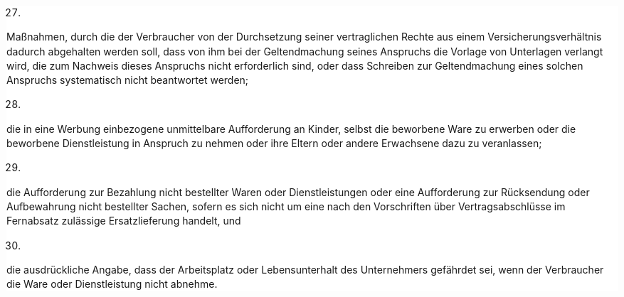 27.  
Maßnahmen, durch die der Verbraucher von der Durchsetzung seiner vertraglichen Rechte aus einem Versicherungsverhältnis dadurch abgehalten werden soll, dass von ihm bei der Geltendmachung seines Anspruchs die Vorlage von Unterlagen verlangt wird, die zum Nachweis dieses Anspruchs nicht erforderlich sind, oder dass Schreiben zur Geltendmachung eines solchen Anspruchs systematisch nicht beantwortet werden;

28.  
die in eine Werbung einbezogene unmittelbare Aufforderung an Kinder, selbst die beworbene Ware zu erwerben oder die beworbene Dienstleistung in Anspruch zu nehmen oder ihre Eltern oder andere Erwachsene dazu zu veranlassen;

29.  
die Aufforderung zur Bezahlung nicht bestellter Waren oder Dienstleistungen oder eine Aufforderung zur Rücksendung oder Aufbewahrung nicht bestellter Sachen, sofern es sich nicht um eine nach den Vorschriften über Vertragsabschlüsse im Fernabsatz zulässige Ersatzlieferung handelt, und

30.  
die ausdrückliche Angabe, dass der Arbeitsplatz oder Lebensunterhalt des Unternehmers gefährdet sei, wenn der Verbraucher die Ware oder Dienstleistung nicht abnehme.
